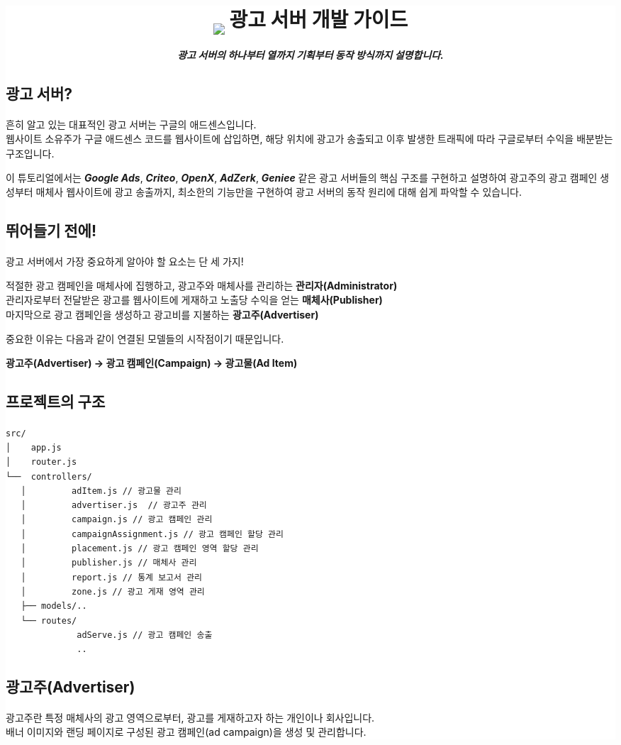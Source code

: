 <h1 align="center">
<img width="40" valign="bottom" src="https://image.flaticon.com/icons/svg/2165/2165703.svg">
광고 서버 개발 가이드
</h1>
<h5 align="center"> 광고 서버의 하나부터 열까지 기획부터 동작 방식까지 설명합니다. </h5>

## 광고 서버?

흔히 알고 있는 대표적인 광고 서버는 구글의 애드센스입니다.  
웹사이트 소유주가 구글 애드센스 코드를 웹사이트에 삽입하면, 해당 위치에 광고가 송출되고 이후 발생한 트래픽에 따라 구글로부터 수익을 배분받는 구조입니다.

이 튜토리얼에서는 ***Google Ads***, ***Criteo***, ***OpenX***, ***AdZerk***, ***Geniee*** 같은 광고 서버들의 핵심 구조를 구현하고 설명하여 광고주의 광고 캠페인 생성부터 매체사 웹사이트에 광고 송출까지, 최소한의 기능만을 구현하여 광고 서버의 동작 원리에 대해 쉽게 파악할 수 있습니다.

## 뛰어들기 전에!

광고 서버에서 가장 중요하게 알아야 할 요소는 단 세 가지!  

적절한 광고 캠페인을 매체사에 집행하고, 광고주와 매체사를 관리하는 **관리자(Administrator)**  
관리자로부터 전달받은 광고를 웹사이트에 게재하고 노출당 수익을 얻는 **매체사(Publisher)**   
마지막으로 광고 캠페인을 생성하고 광고비를 지불하는 **광고주(Advertiser)**

중요한 이유는 다음과 같이 연결된 모델들의 시작점이기 때문입니다.  

**광고주(Advertiser) → 광고 캠페인(Campaign) → 광고물(Ad Item)**  

## 프로젝트의 구조

```
src/
│    app.js
│    router.js
└──  controllers/
   │         adItem.js // 광고물 관리
   │         advertiser.js  // 광고주 관리
   │         campaign.js // 광고 캠페인 관리
   │         campaignAssignment.js // 광고 캠페인 할당 관리
   │         placement.js // 광고 캠페인 영역 할당 관리
   │         publisher.js // 매체사 관리
   │         report.js // 통계 보고서 관리
   │         zone.js // 광고 게재 영역 관리
   ├── models/..
   └── routes/
              adServe.js // 광고 캠페인 송출
              ..
```

## 광고주(Advertiser)

광고주란 특정 매체사의 광고 영역으로부터, 광고를 게재하고자 하는 개인이나 회사입니다.  
배너 이미지와 랜딩 페이지로 구성된 광고 캠페인(ad campaign)을 생성 및 관리합니다.  
